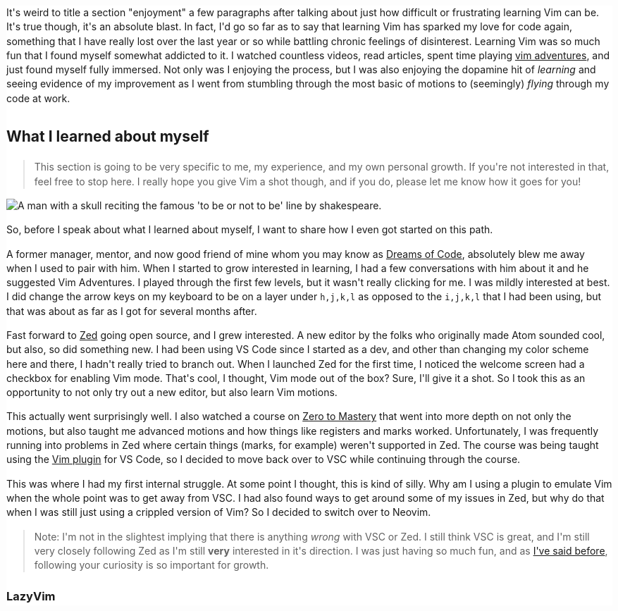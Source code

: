 It's weird to title a section "enjoyment" a few paragraphs after talking about just how difficult or frustrating learning Vim can be. It's true though, it's an absolute blast. In fact, I'd go so far as to say that learning Vim has sparked my love for code again, something that I have really lost over the last year or so while battling chronic feelings of disinterest. Learning Vim was so much fun that I found myself somewhat addicted to it. I watched countless videos, read articles, spent time playing [vim adventures](https://vim-adventures.com), and just found myself fully immersed. Not only was I enjoying the process, but I was also enjoying the dopamine hit of *learning* and seeing evidence of my improvement as I went from stumbling through the most basic of motions to (seemingly) *flying* through my code at work.

## What I learned about myself

> This section is going to be very specific to me, my experience, and my own personal growth. If you're not interested in that, feel free to stop here. I really hope you give Vim a shot though, and if you do, please let me know how it goes for you!

<img src="https://media4.giphy.com/media/v1.Y2lkPTc5MGI3NjExYThycjI5NWNkbWljYjI3ZDl1cjgzNHFqdnY5Ym80a25mMm9jY3I3cCZlcD12MV9pbnRlcm5hbF9naWZfYnlfaWQmY3Q9Zw/l0MYEwUrE0ei2BAGc/giphy.gif" alt="A man with a skull reciting the famous 'to be or not to be' line by shakespeare." class="small-img my-8"/>

So, before I speak about what I learned about myself, I want to share how I even got started on this path.

A former manager, mentor, and now good friend of mine whom you may know as [Dreams of Code](https://www.youtube.com/@dreamsofcode), absolutely blew me away when I used to pair with him. When I started to grow interested in learning, I had a few conversations with him about it and he suggested Vim Adventures. I played through the first few levels, but it wasn't really clicking for me. I was mildly interested at best. I did change the arrow keys on my keyboard to be on a layer under `h,j,k,l` as opposed to the `i,j,k,l` that I had been using, but that was about as far as I got for several months after.

Fast forward to [Zed](https://zed.dev) going open source, and I grew interested. A new editor by the folks who originally made Atom sounded cool, but also, so did something new. I had been using VS Code since I started as a dev, and other than changing my color scheme here and there, I hadn't really tried to branch out. When I launched Zed for the first time, I noticed the welcome screen had a checkbox for enabling Vim mode. That's cool, I thought, Vim mode out of the box? Sure, I'll give it a shot. So I took this as an opportunity to not only try out a new editor, but also learn Vim motions.

This actually went surprisingly well. I also watched a course on [Zero to Mastery](https://zerotomastery.io) that went into more depth on not only the motions, but also taught me advanced motions and how things like registers and marks worked. Unfortunately, I was frequently running into problems in Zed where certain things (marks, for example) weren't supported in Zed. The course was being taught using the [Vim plugin](https://github.com/VSCodeVim/Vim) for VS Code, so I decided to move back over to VSC while continuing through the course. 

This was where I had my first internal struggle. At some point I thought, this is kind of silly. Why am I using a plugin to emulate Vim when the whole point was to get away from VSC. I had also found ways to get around some of my issues in Zed, but why do that when I was still just using a crippled version of Vim? So I decided to switch over to Neovim.

> Note: I'm not in the slightest implying that there is anything *wrong* with VSC or Zed. I still think VSC is great, and I'm still very closely following Zed as I'm still **very** interested in it's direction. I was just having so much fun, and as [I've said before](https://x.com/_Ronini/status/1772286640687398965), following your curiosity is so important for growth.

### LazyVim
